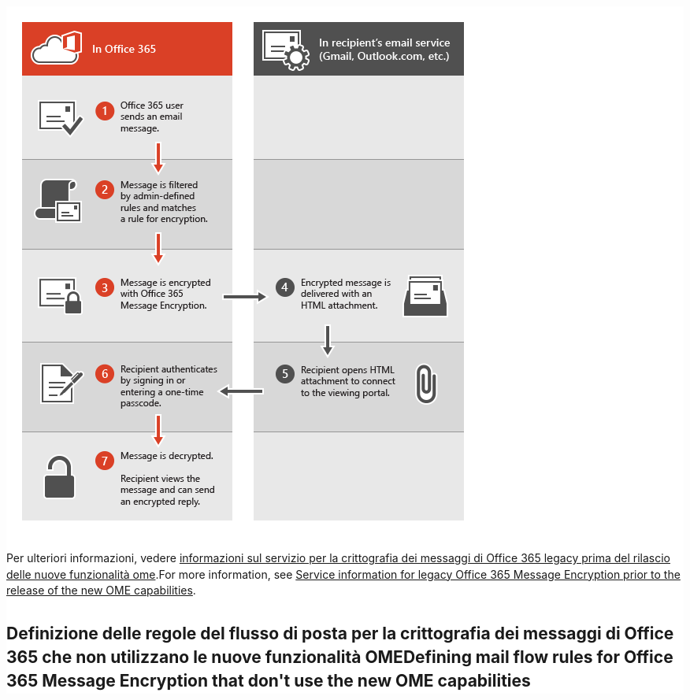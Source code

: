 ![Diagramma del percorso di un messaggio di posta elettronica crittografato](media/O365-Office365MessageEncryption-Concept.png)
  
<span data-ttu-id="2b1da-134">Per ulteriori informazioni, vedere [informazioni sul servizio per la crittografia dei messaggi di Office 365 legacy prima del rilascio delle nuove funzionalità ome](legacy-information-for-message-encryption.md#LegacyServiceInfo).</span><span class="sxs-lookup"><span data-stu-id="2b1da-134">For more information, see [Service information for legacy Office 365 Message Encryption prior to the release of the new OME capabilities](legacy-information-for-message-encryption.md#LegacyServiceInfo).</span></span>
  
## <a name="defining-mail-flow-rules-for-office-365-message-encryption-that-dont-use-the-new-ome-capabilities"></a><span data-ttu-id="2b1da-135">Definizione delle regole del flusso di posta per la crittografia dei messaggi di Office 365 che non utilizzano le nuove funzionalità OME</span><span class="sxs-lookup"><span data-stu-id="2b1da-135">Defining mail flow rules for Office 365 Message Encryption that don't use the new OME capabilities</span></span>
